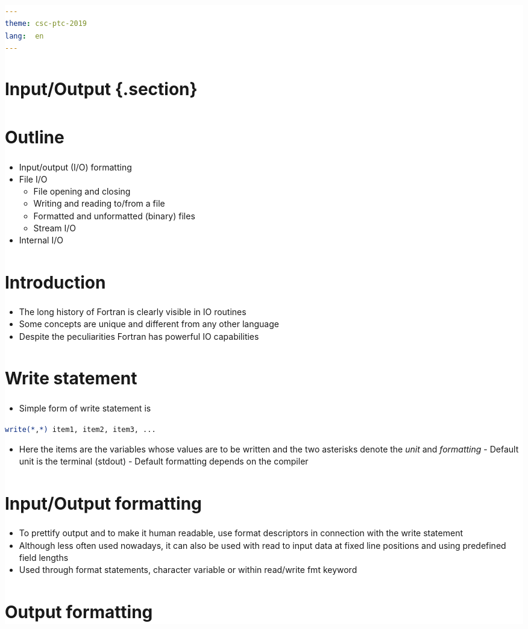 ```yaml
---
theme: csc-ptc-2019
lang:  en
---
```


# Input/Output {.section}

# Outline

- Input/output (I/O) formatting
- File I/O
    - File opening and closing
    - Writing and reading to/from a file
    - Formatted and unformatted (binary) files
    - Stream I/O
- Internal I/O

# Introduction

- The long history of Fortran is clearly visible in IO routines
- Some concepts are unique and different from any other language
- Despite the peculiarities Fortran has powerful IO capabilities

# Write statement

- Simple form of write statement is
```fortran
write(*,*) item1, item2, item3, ...
```
- Here the items are the variables whose values are to be written and
  the two asterisks denote the *unit* and *formatting*
      - Default unit is the terminal (stdout)
      - Default formatting depends on the compiler

# Input/Output formatting

- To prettify output and to make it human readable, use format
  descriptors in connection with the write statement
- Although less often used nowadays, it can also be used with read to
  input data at fixed line positions and using predefined field
  lengths
- Used through format statements, character variable or within
  read/write fmt keyword

# Output formatting
